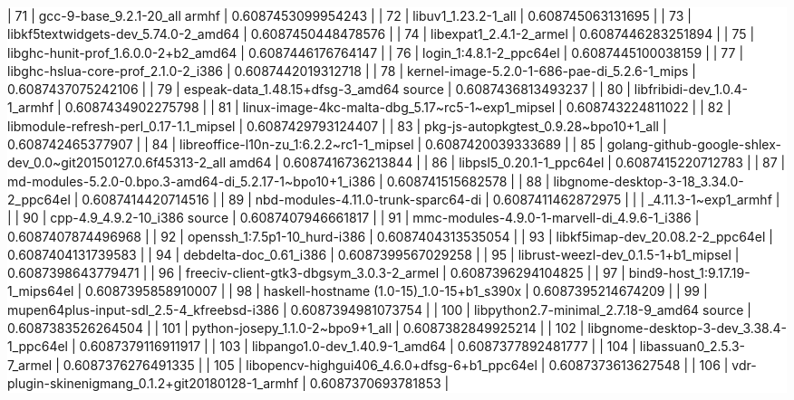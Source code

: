 |  71 |                            gcc-9-base_9.2.1-20_all armhf                            | 0.6087453099954243 |
|  72 |                                 libuv1_1.23.2-1_all                                 | 0.608745063131695  |
|  73 |                         libkf5textwidgets-dev_5.74.0-2_amd64                        | 0.6087450448478576 |
|  74 |                               libexpat1_2.4.1-2_armel                               | 0.6087446283251894 |
|  75 |                         libghc-hunit-prof_1.6.0.0-2+b2_amd64                        | 0.6087446176764147 |
|  76 |                               login_1:4.8.1-2_ppc64el                               | 0.6087445100038159 |
|  77 |                         libghc-hslua-core-prof_2.1.0-2_i386                         | 0.6087442019312718 |
|  78 |                     kernel-image-5.2.0-1-686-pae-di_5.2.6-1_mips                    | 0.6087437075242106 |
|  79 |                       espeak-data_1.48.15+dfsg-3_amd64 source                       | 0.6087436813493237 |
|  80 |                             libfribidi-dev_1.0.4-1_armhf                            | 0.6087434902275798 |
|  81 |                   linux-image-4kc-malta-dbg_5.17~rc5-1~exp1_mipsel                  | 0.608743224811022  |
|  82 |                        libmodule-refresh-perl_0.17-1.1_mipsel                       | 0.6087429793124407 |
|  83 |                        pkg-js-autopkgtest_0.9.28~bpo10+1_all                        | 0.608742465377907  |
|  84 |                       libreoffice-l10n-zu_1:6.2.2~rc1-1_mipsel                      | 0.6087420039333689 |
|  85 |         golang-github-google-shlex-dev_0.0~git20150127.0.6f45313-2_all amd64        | 0.6087416736213844 |
|  86 |                               libpsl5_0.20.1-1_ppc64el                              | 0.6087415220712783 |
|  87 |               md-modules-5.2.0-0.bpo.3-amd64-di_5.2.17-1~bpo10+1_i386               | 0.608741515682578  |
|  88 |                        libgnome-desktop-3-18_3.34.0-2_ppc64el                       | 0.6087414420714516 |
|  89 |                         nbd-modules-4.11.0-trunk-sparc64-di                         | 0.6087411462872975 |
|     |                                 _4.11.3-1~exp1_armhf                                |                    |
|  90 |                             cpp-4.9_4.9.2-10_i386 source                            | 0.6087407946661817 |
|  91 |                     mmc-modules-4.9.0-1-marvell-di_4.9.6-1_i386                     | 0.6087407874496968 |
|  92 |                             openssh_1:7.5p1-10_hurd-i386                            | 0.6087404313535054 |
|  93 |                           libkf5imap-dev_20.08.2-2_ppc64el                          | 0.6087404131739583 |
|  94 |                                debdelta-doc_0.61_i386                               | 0.6087399567029258 |
|  95 |                         librust-weezl-dev_0.1.5-1+b1_mipsel                         | 0.6087398643779471 |
|  96 |                       freeciv-client-gtk3-dbgsym_3.0.3-2_armel                      | 0.6087396294104825 |
|  97 |                           bind9-host_1:9.17.19-1_mips64el                           | 0.6087395858910007 |
|  98 |                      haskell-hostname (1.0-15)_1.0-15+b1_s390x                      | 0.6087395214674209 |
|  99 |                      mupen64plus-input-sdl_2.5-4_kfreebsd-i386                      | 0.6087394981073754 |
| 100 |                      libpython2.7-minimal_2.7.18-9_amd64 source                     | 0.6087383526264504 |
| 101 |                           python-josepy_1.1.0-2~bpo9+1_all                          | 0.6087382849925214 |
| 102 |                       libgnome-desktop-3-dev_3.38.4-1_ppc64el                       | 0.6087379116911917 |
| 103 |                            libpango1.0-dev_1.40.9-1_amd64                           | 0.6087377892481777 |
| 104 |                               libassuan0_2.5.3-7_armel                              | 0.6087376276491335 |
| 105 |                     libopencv-highgui406_4.6.0+dfsg-6+b1_ppc64el                    | 0.6087373613627548 |
| 106 |                  vdr-plugin-skinenigmang_0.1.2+git20180128-1_armhf                  | 0.6087370693781853 |
